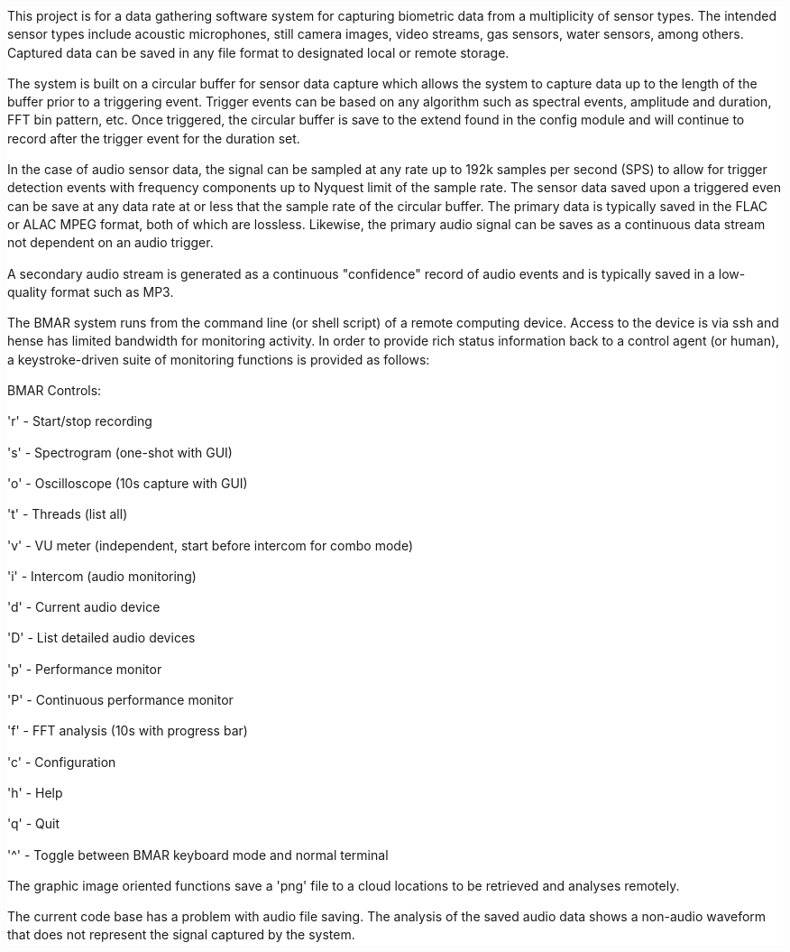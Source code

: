This project is for a data gathering software system for capturing biometric data from a multiplicity of sensor types. The intended sensor types include acoustic microphones, still camera images, video streams, gas sensors, water sensors, among others. Captured data can be saved in any file format to designated local or remote storage.

The system is built on a circular buffer for sensor data capture which allows the system to capture data up to the length of the buffer prior to a triggering event. Trigger events can be based on any algorithm such as spectral events, amplitude and duration, FFT bin pattern, etc. Once triggered, the circular buffer is save to the extend found in the config module and will continue to record after the trigger event for the duration set.

In the case of audio sensor data, the signal can be sampled at any rate up to 192k samples per second (SPS) to allow for trigger detection events with frequency components up to Nyquest limit of the sample rate. The sensor data saved upon a triggered even can be save at any data rate at or less that the sample rate of the circular buffer. The primary data is typically saved in the FLAC or ALAC MPEG format, both of which are lossless. Likewise, the primary audio signal can be saves as a continuous data stream not dependent on an audio trigger.

A secondary audio stream is generated as a continuous "confidence" record of audio events and is typically saved in a low-quality format such as MP3.

The BMAR system runs from the command line (or shell script) of a remote computing device. Access to the device is via ssh and hense has limited bandwidth for monitoring activity. In order to provide rich status information back to a control agent (or human), a keystroke-driven suite of monitoring functions is provided as follows:

BMAR Controls:

  'r' - Start/stop recording

  's' - Spectrogram (one-shot with GUI)

  'o' - Oscilloscope (10s capture with GUI)

  't' - Threads (list all)

  'v' - VU meter (independent, start before intercom for combo mode)

  'i' - Intercom (audio monitoring)

  'd' - Current audio device

  'D' - List detailed audio devices

  'p' - Performance monitor

  'P' - Continuous performance monitor

  'f' - FFT analysis (10s with progress bar)

  'c' - Configuration

  'h' - Help

 'q' - Quit

 '^' - Toggle between BMAR keyboard mode and normal terminal

The graphic image oriented functions save a 'png' file to a cloud locations to be retrieved and analyses remotely.


The current code base has a problem with audio file saving. The analysis of the saved audio data shows a non-audio waveform that does not represent the signal captured by the system.

